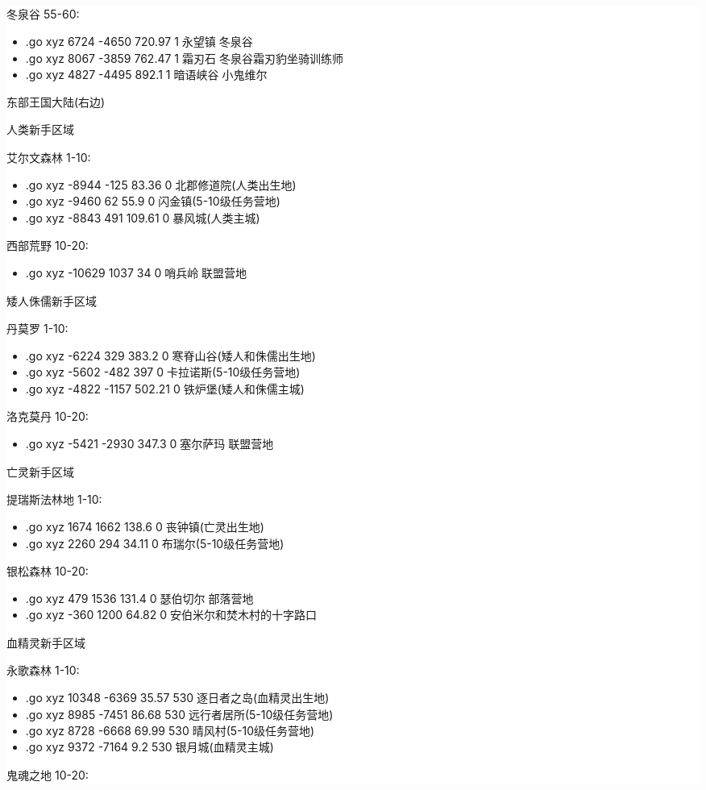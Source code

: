 
冬泉谷 55-60:

 - .go xyz 6724 -4650 720.97 1 永望镇 冬泉谷
 - .go xyz 8067 -3859 762.47 1 霜刃石 冬泉谷霜刃豹坐骑训练师
 - .go xyz 4827 -4495 892.1 1 暗语峡谷 小鬼维尔


东部王国大陆(右边)


人类新手区域

艾尔文森林 1-10:

 - .go xyz -8944 -125 83.36 0 北郡修道院(人类出生地)
 - .go xyz -9460 62 55.9 0 闪金镇(5-10级任务营地)
 - .go xyz -8843 491 109.61 0 暴风城(人类主城)


西部荒野 10-20:

 - .go xyz -10629 1037 34 0 哨兵岭 联盟营地


矮人侏儒新手区域

丹莫罗 1-10:

 - .go xyz -6224 329 383.2 0 寒脊山谷(矮人和侏儒出生地)
 - .go xyz -5602 -482 397 0 卡拉诺斯(5-10级任务营地)
 - .go xyz -4822 -1157 502.21 0 铁炉堡(矮人和侏儒主城)


洛克莫丹 10-20:

 - .go xyz -5421 -2930 347.3 0 塞尔萨玛 联盟营地


亡灵新手区域

提瑞斯法林地 1-10:

 - .go xyz 1674 1662 138.6 0 丧钟镇(亡灵出生地)
 - .go xyz 2260 294 34.11 0 布瑞尔(5-10级任务营地)


银松森林 10-20:

 - .go xyz 479 1536 131.4 0 瑟伯切尔 部落营地
 - .go xyz -360 1200 64.82 0 安伯米尔和焚木村的十字路口


血精灵新手区域

永歌森林 1-10:

 - .go xyz 10348 -6369 35.57 530 逐日者之岛(血精灵出生地)
 - .go xyz 8985 -7451 86.68 530 远行者居所(5-10级任务营地)
 - .go xyz 8728 -6668 69.99 530 晴风村(5-10级任务营地)
 - .go xyz 9372 -7164 9.2 530 银月城(血精灵主城)


鬼魂之地 10-20:
